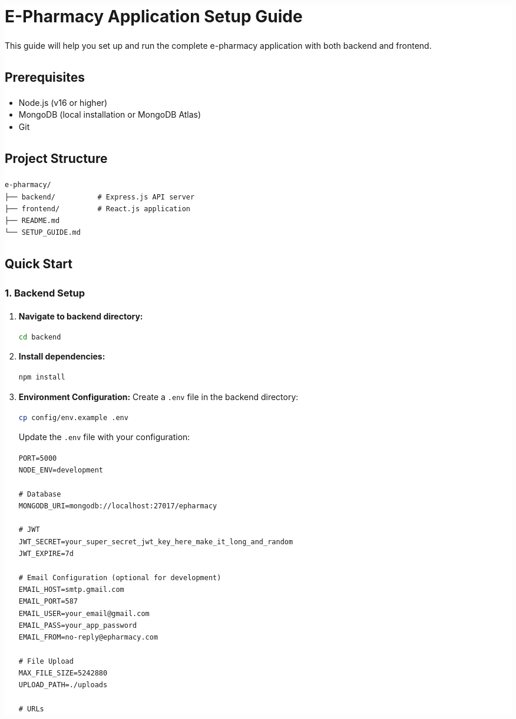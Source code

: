# E-Pharmacy Application Setup Guide

This guide will help you set up and run the complete e-pharmacy application with both backend and frontend.

## Prerequisites

- Node.js (v16 or higher)
- MongoDB (local installation or MongoDB Atlas)
- Git

## Project Structure

```
e-pharmacy/
├── backend/          # Express.js API server
├── frontend/         # React.js application
├── README.md
└── SETUP_GUIDE.md
```

## Quick Start

### 1. Backend Setup

1. **Navigate to backend directory:**
   ```bash
   cd backend
   ```

2. **Install dependencies:**
   ```bash
   npm install
   ```

3. **Environment Configuration:**
   Create a `.env` file in the backend directory:
   ```bash
   cp config/env.example .env
   ```
   
   Update the `.env` file with your configuration:
   ```env
   PORT=5000
   NODE_ENV=development
   
   # Database
   MONGODB_URI=mongodb://localhost:27017/epharmacy
   
   # JWT
   JWT_SECRET=your_super_secret_jwt_key_here_make_it_long_and_random
   JWT_EXPIRE=7d
   
   # Email Configuration (optional for development)
   EMAIL_HOST=smtp.gmail.com
   EMAIL_PORT=587
   EMAIL_USER=your_email@gmail.com
   EMAIL_PASS=your_app_password
   EMAIL_FROM=no-reply@epharmacy.com
   
   # File Upload
   MAX_FILE_SIZE=5242880
   UPLOAD_PATH=./uploads
   
   # URLs
   ```